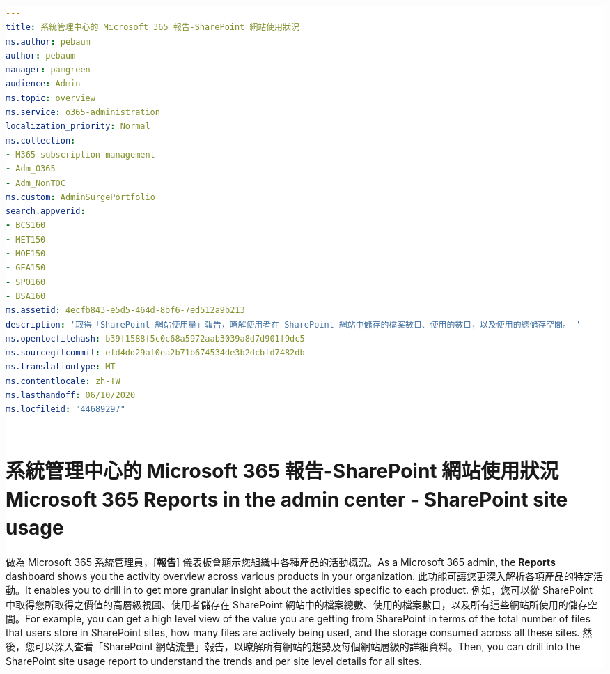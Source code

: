 ```yaml
---
title: 系統管理中心的 Microsoft 365 報告-SharePoint 網站使用狀況
ms.author: pebaum
author: pebaum
manager: pamgreen
audience: Admin
ms.topic: overview
ms.service: o365-administration
localization_priority: Normal
ms.collection:
- M365-subscription-management
- Adm_O365
- Adm_NonTOC
ms.custom: AdminSurgePortfolio
search.appverid:
- BCS160
- MET150
- MOE150
- GEA150
- SPO160
- BSA160
ms.assetid: 4ecfb843-e5d5-464d-8bf6-7ed512a9b213
description: '取得「SharePoint 網站使用量」報告，瞭解使用者在 SharePoint 網站中儲存的檔案數目、使用的數目，以及使用的總儲存空間。 '
ms.openlocfilehash: b39f1588f5c0c68a5972aab3039a8d7d901f9dc5
ms.sourcegitcommit: efd4dd29af0ea2b71b674534de3b2dcbfd7482db
ms.translationtype: MT
ms.contentlocale: zh-TW
ms.lasthandoff: 06/10/2020
ms.locfileid: "44689297"
---
```

# <a name="microsoft-365-reports-in-the-admin-center---sharepoint-site-usage"></a><span data-ttu-id="426ff-103">系統管理中心的 Microsoft 365 報告-SharePoint 網站使用狀況</span><span class="sxs-lookup"><span data-stu-id="426ff-103">Microsoft 365 Reports in the admin center - SharePoint site usage</span></span>

<span data-ttu-id="426ff-104">做為 Microsoft 365 系統管理員，[**報告**] 儀表板會顯示您組織中各種產品的活動概況。</span><span class="sxs-lookup"><span data-stu-id="426ff-104">As a Microsoft 365 admin, the **Reports** dashboard shows you the activity overview across various products in your organization.</span></span> <span data-ttu-id="426ff-105">此功能可讓您更深入解析各項產品的特定活動。</span><span class="sxs-lookup"><span data-stu-id="426ff-105">It enables you to drill in to get more granular insight about the activities specific to each product.</span></span> <span data-ttu-id="426ff-106">例如，您可以從 SharePoint 中取得您所取得之價值的高層級視圖、使用者儲存在 SharePoint 網站中的檔案總數、使用的檔案數目，以及所有這些網站所使用的儲存空間。</span><span class="sxs-lookup"><span data-stu-id="426ff-106">For example, you can get a high level view of the value you are getting from SharePoint in terms of the total number of files that users store in SharePoint sites, how many files are actively being used, and the storage consumed across all these sites.</span></span> <span data-ttu-id="426ff-107">然後，您可以深入查看「SharePoint 網站流量」報告，以瞭解所有網站的趨勢及每個網站層級的詳細資料。</span><span class="sxs-lookup"><span data-stu-id="426ff-107">Then, you can drill into the SharePoint site usage report to understand the trends and per site level details for all sites.</span></span> 
  